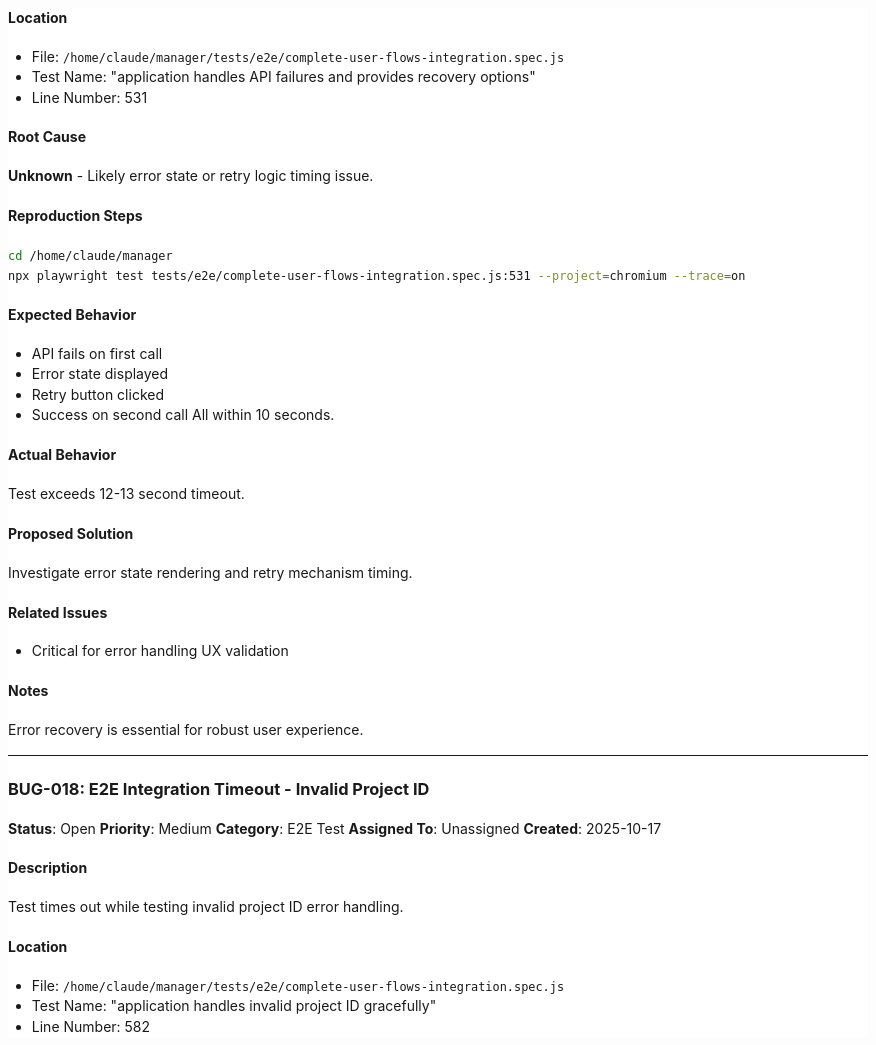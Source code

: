#### Location
- File: `/home/claude/manager/tests/e2e/complete-user-flows-integration.spec.js`
- Test Name: "application handles API failures and provides recovery options"
- Line Number: 531

#### Root Cause
**Unknown** - Likely error state or retry logic timing issue.

#### Reproduction Steps
```bash
cd /home/claude/manager
npx playwright test tests/e2e/complete-user-flows-integration.spec.js:531 --project=chromium --trace=on
```

#### Expected Behavior
- API fails on first call
- Error state displayed
- Retry button clicked
- Success on second call
All within 10 seconds.

#### Actual Behavior
Test exceeds 12-13 second timeout.

#### Proposed Solution
Investigate error state rendering and retry mechanism timing.

#### Related Issues
- Critical for error handling UX validation

#### Notes
Error recovery is essential for robust user experience.

---

### BUG-018: E2E Integration Timeout - Invalid Project ID

**Status**: Open
**Priority**: Medium
**Category**: E2E Test
**Assigned To**: Unassigned
**Created**: 2025-10-17

#### Description
Test times out while testing invalid project ID error handling.

#### Location
- File: `/home/claude/manager/tests/e2e/complete-user-flows-integration.spec.js`
- Test Name: "application handles invalid project ID gracefully"
- Line Number: 582
